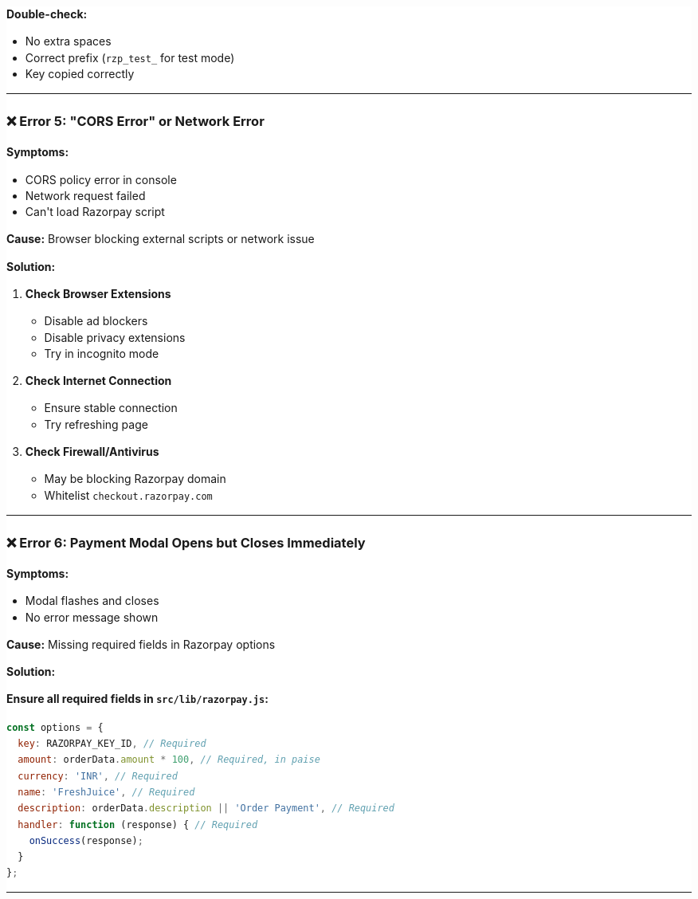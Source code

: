 **Double-check:**
- No extra spaces
- Correct prefix (`rzp_test_` for test mode)
- Key copied correctly

---

### ❌ Error 5: "CORS Error" or Network Error

**Symptoms:**
- CORS policy error in console
- Network request failed
- Can't load Razorpay script

**Cause:**
Browser blocking external scripts or network issue

**Solution:**

1. **Check Browser Extensions**
   - Disable ad blockers
   - Disable privacy extensions
   - Try in incognito mode

2. **Check Internet Connection**
   - Ensure stable connection
   - Try refreshing page

3. **Check Firewall/Antivirus**
   - May be blocking Razorpay domain
   - Whitelist `checkout.razorpay.com`

---

### ❌ Error 6: Payment Modal Opens but Closes Immediately

**Symptoms:**
- Modal flashes and closes
- No error message shown

**Cause:**
Missing required fields in Razorpay options

**Solution:**

**Ensure all required fields in `src/lib/razorpay.js`:**
```javascript
const options = {
  key: RAZORPAY_KEY_ID, // Required
  amount: orderData.amount * 100, // Required, in paise
  currency: 'INR', // Required
  name: 'FreshJuice', // Required
  description: orderData.description || 'Order Payment', // Required
  handler: function (response) { // Required
    onSuccess(response);
  }
};
```

---